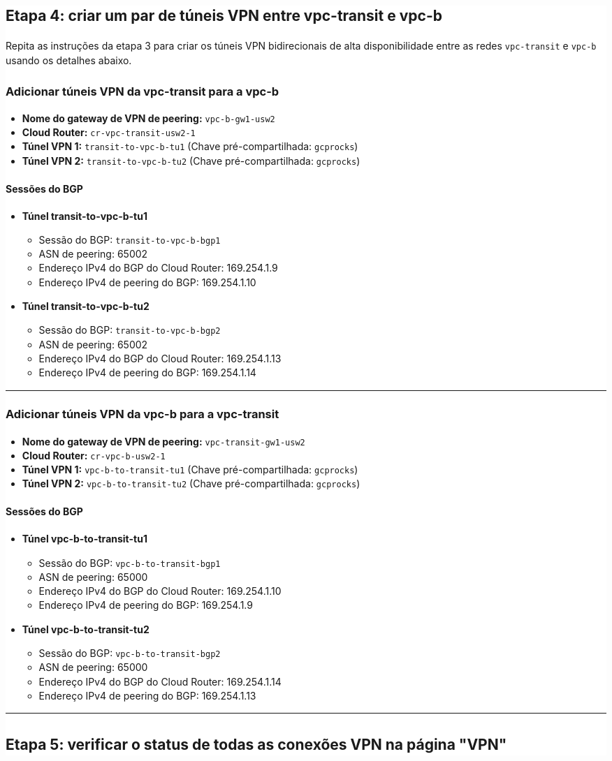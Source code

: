 
## Etapa 4: criar um par de túneis VPN entre vpc-transit e vpc-b

Repita as instruções da etapa 3 para criar os túneis VPN bidirecionais de alta disponibilidade entre as redes `vpc-transit` e `vpc-b` usando os detalhes abaixo.

### Adicionar túneis VPN da vpc-transit para a vpc-b

- **Nome do gateway de VPN de peering:** `vpc-b-gw1-usw2`
- **Cloud Router:** `cr-vpc-transit-usw2-1`
- **Túnel VPN 1:** `transit-to-vpc-b-tu1` (Chave pré-compartilhada: `gcprocks`)
- **Túnel VPN 2:** `transit-to-vpc-b-tu2` (Chave pré-compartilhada: `gcprocks`)

#### Sessões do BGP

- **Túnel transit-to-vpc-b-tu1**
  - Sessão do BGP: `transit-to-vpc-b-bgp1`
  - ASN de peering: 65002
  - Endereço IPv4 do BGP do Cloud Router: 169.254.1.9
  - Endereço IPv4 de peering do BGP: 169.254.1.10

- **Túnel transit-to-vpc-b-tu2**
  - Sessão do BGP: `transit-to-vpc-b-bgp2`
  - ASN de peering: 65002
  - Endereço IPv4 do BGP do Cloud Router: 169.254.1.13
  - Endereço IPv4 de peering do BGP: 169.254.1.14

---

### Adicionar túneis VPN da vpc-b para a vpc-transit

- **Nome do gateway de VPN de peering:** `vpc-transit-gw1-usw2`
- **Cloud Router:** `cr-vpc-b-usw2-1`
- **Túnel VPN 1:** `vpc-b-to-transit-tu1` (Chave pré-compartilhada: `gcprocks`)
- **Túnel VPN 2:** `vpc-b-to-transit-tu2` (Chave pré-compartilhada: `gcprocks`)

#### Sessões do BGP

- **Túnel vpc-b-to-transit-tu1**
  - Sessão do BGP: `vpc-b-to-transit-bgp1`
  - ASN de peering: 65000
  - Endereço IPv4 do BGP do Cloud Router: 169.254.1.10
  - Endereço IPv4 de peering do BGP: 169.254.1.9

- **Túnel vpc-b-to-transit-tu2**
  - Sessão do BGP: `vpc-b-to-transit-bgp2`
  - ASN de peering: 65000
  - Endereço IPv4 do BGP do Cloud Router: 169.254.1.14
  - Endereço IPv4 de peering do BGP: 169.254.1.13

---

## Etapa 5: verificar o status de todas as conexões VPN na página "VPN"
